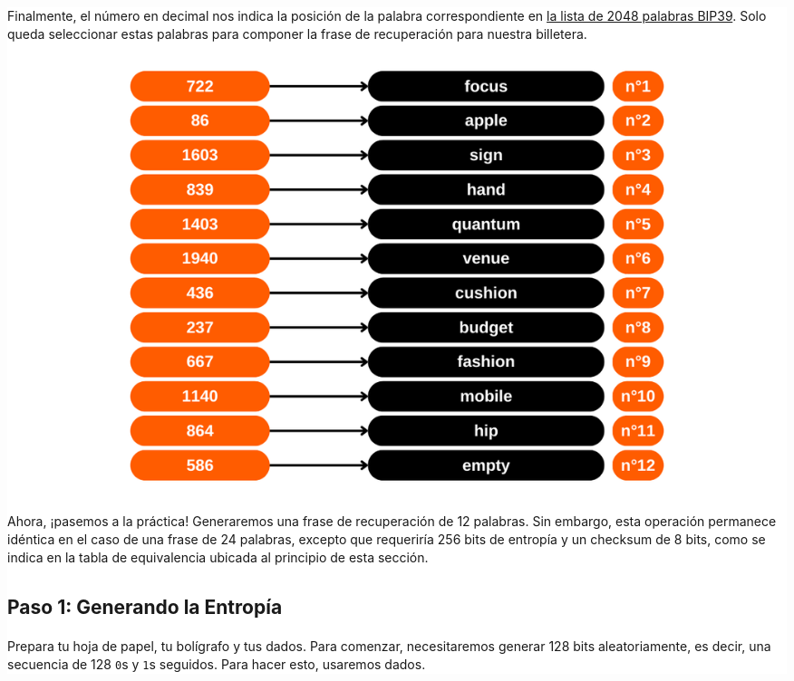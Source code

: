 Finalmente, el número en decimal nos indica la posición de la palabra correspondiente en [la lista de 2048 palabras BIP39](https://github.com/DecouvreBitcoin/sovereign-university-data/tree/dev/tutorials/others/generate-mnemonic-phrase/assets/BIP39-WORDLIST.pdf). Solo queda seleccionar estas palabras para componer la frase de recuperación para nuestra billetera.

![mnemonic](assets/notext/6.webp)

Ahora, ¡pasemos a la práctica! Generaremos una frase de recuperación de 12 palabras. Sin embargo, esta operación permanece idéntica en el caso de una frase de 24 palabras, excepto que requeriría 256 bits de entropía y un checksum de 8 bits, como se indica en la tabla de equivalencia ubicada al principio de esta sección.

## Paso 1: Generando la Entropía
Prepara tu hoja de papel, tu bolígrafo y tus dados. Para comenzar, necesitaremos generar 128 bits aleatoriamente, es decir, una secuencia de 128 `0`s y `1`s seguidos. Para hacer esto, usaremos dados.